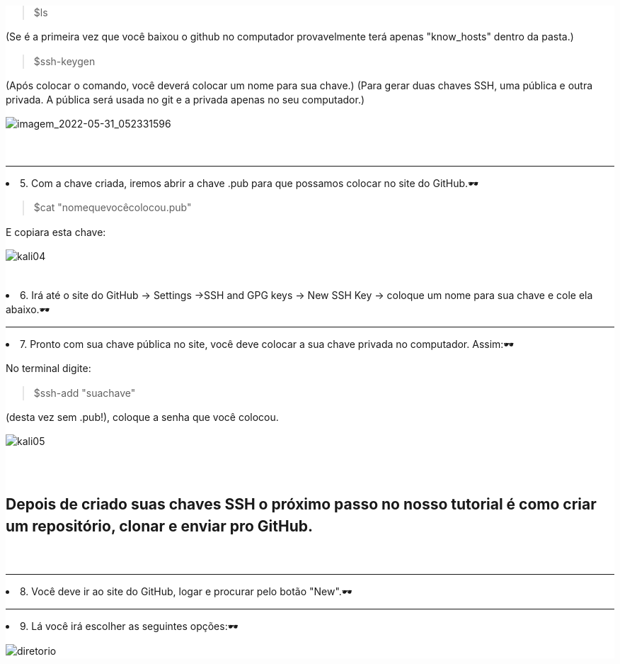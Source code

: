 >$ls 

(Se é a primeira vez que você baixou o github no computador provavelmente terá apenas "know_hosts" dentro da pasta.)

>$ssh-keygen

(Após colocar o comando, você deverá colocar um nome para sua chave.)
(Para gerar duas chaves SSH, uma pública e outra privada. A pública será usada no git e a privada apenas no seu computador.)

![imagem_2022-05-31_052331596](https://user-images.githubusercontent.com/104872043/171127607-41d04403-7c18-4f0b-b022-f3376edca636.png)

<br>
<hr>
    
<li> 5. Com a chave criada, iremos abrir a chave .pub para que possamos colocar no site do GitHub.🕶

>$cat "nomequevocêcolocou.pub"

E copiara esta chave:

![kali04](https://user-images.githubusercontent.com/104872043/170814554-e01c1ae1-ee5b-4abe-8ce9-73a722e435ec.png)

<br>
    
<li> 6. Irá até o site do GitHub -> Settings ->SSH and GPG keys -> New SSH Key -> coloque um nome para sua chave e cole ela abaixo.🕶

<br>
<hr>
    
<li> 7. Pronto com sua chave pública no site, você deve colocar a sua chave privada no computador. Assim:🕶

No terminal digite:
>$ssh-add "suachave" 

(desta vez sem .pub!), coloque a senha que você colocou.

![kali05](https://user-images.githubusercontent.com/104872043/170814555-71a6ad9f-c98b-4dfa-87e4-64406acff725.png)

<br>
    
<h2> Depois de criado suas chaves SSH o próximo passo no nosso tutorial é como criar um repositório, clonar e enviar pro GitHub. </h2>

<br>
<hr>
    
<li> 8. Você deve ir ao site do GitHub, logar e procurar pelo botão "New".🕶

<br>
<hr>
    
<li> 9. Lá você irá escolher as seguintes opções:🕶

![diretorio](https://user-images.githubusercontent.com/104872043/170817985-4e509405-6adf-4509-8fe6-2fc7d969daa4.png)
